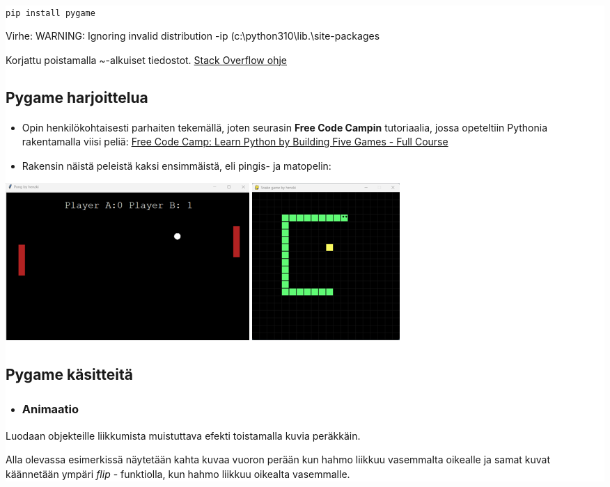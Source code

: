 ```
pip install pygame
```

Virhe:
WARNING: Ignoring invalid distribution -ip (c:\python310\lib.\site-packages

Korjattu poistamalla ~-alkuiset tiedostot. [Stack Overflow ohje](https://stackoverflow.com/questions/56973015/pip-how-to-remove-incorrectly-installed-package-with-a-leading-dash-pkgname/64939049#64939049) 

## Pygame harjoittelua

- Opin henkilökohtaisesti parhaiten tekemällä, joten seurasin **Free Code Campin** tutoriaalia, jossa opeteltiin Pythonia rakentamalla viisi peliä: [Free Code Camp: Learn Python by Building Five Games - Full Course](https://www.youtube.com/watch?v=XGf2GcyHPhc)

- Rakensin näistä peleistä kaksi ensimmäistä, eli pingis- ja matopelin:

![Pingpong game](assets/pingpong.png) 
![Snake game](assets/snakegame.png)


## **Pygame käsitteitä**

- ### Animaatio
Luodaan objekteille liikkumista muistuttava efekti toistamalla kuvia peräkkäin.

Alla olevassa esimerkissä näytetään kahta kuvaa vuoron perään kun hahmo liikkuu vasemmalta oikealle ja samat kuvat käännetään ympäri *flip* - funktiolla, kun hahmo liikkuu oikealta vasemmalle.
